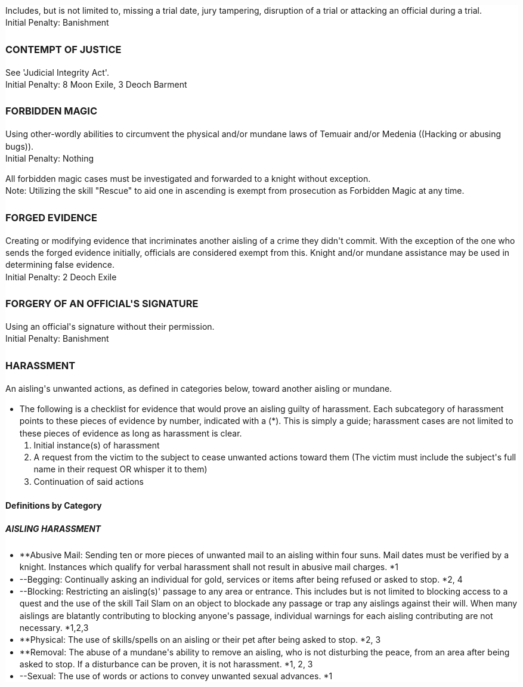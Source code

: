 Includes, but is not limited to, missing a trial date, jury tampering, disruption of a trial or attacking an official during a trial.  
Initial Penalty: Banishment

### CONTEMPT OF JUSTICE

See 'Judicial Integrity Act'.  
Initial Penalty: 8 Moon Exile, 3 Deoch Barment

### FORBIDDEN MAGIC

Using other-wordly abilities to circumvent the physical and/or mundane laws of Temuair and/or Medenia ((Hacking or abusing bugs)).  
Initial Penalty: Nothing

All forbidden magic cases must be investigated and forwarded to a knight without exception.  
Note: Utilizing the skill "Rescue" to aid one in ascending is exempt from prosecution as Forbidden Magic at any time.

### FORGED EVIDENCE

Creating or modifying evidence that incriminates another aisling of a crime they didn't commit. With the exception of the one who sends the forged evidence initially, officials are considered exempt from this. Knight and/or mundane assistance may be used in determining false evidence.  
Initial Penalty: 2 Deoch Exile

### FORGERY OF AN OFFICIAL'S SIGNATURE

Using an official's signature without their permission.  
Initial Penalty: Banishment

### HARASSMENT

An aisling's unwanted actions, as defined in categories below, toward another aisling or mundane.

- The following is a checklist for evidence that would prove an aisling guilty of harassment. Each subcategory of harassment points to these pieces of evidence by number, indicated with a (\*). This is simply a guide; harassment cases are not limited to these pieces of evidence as long as harassment is clear.
  1. Initial instance(s) of harassment
  2. A request from the victim to the subject to cease unwanted actions toward them (The victim must include the subject's full name in their request OR whisper it to them)
  3. Continuation of said actions

#### Definitions by Category

##### AISLING HARASSMENT

- \*\*Abusive Mail: Sending ten or more pieces of unwanted mail to an aisling within four suns. Mail dates must be verified by a knight. Instances which qualify for verbal harassment shall not result in abusive mail charges. \*1
- \-\-Begging: Continually asking an individual for gold, services or items after being refused or asked to stop. \*2, 4
- \-\-Blocking: Restricting an aisling(s)' passage to any area or entrance. This includes but is not limited to blocking access to a quest and the use of the skill Tail Slam on an object to blockade any passage or trap any aislings against their will. When many aislings are blatantly contributing to blocking anyone's passage, individual warnings for each aisling contributing are not necessary. \*1,2,3
- \*\*Physical: The use of skills/spells on an aisling or their pet after being asked to stop. \*2, 3
- \*\*Removal: The abuse of a mundane's ability to remove an aisling, who is not disturbing the peace, from an area after being asked to stop. If a disturbance can be proven, it is not harassment. \*1, 2, 3
- \-\-Sexual: The use of words or actions to convey unwanted sexual advances. \*1